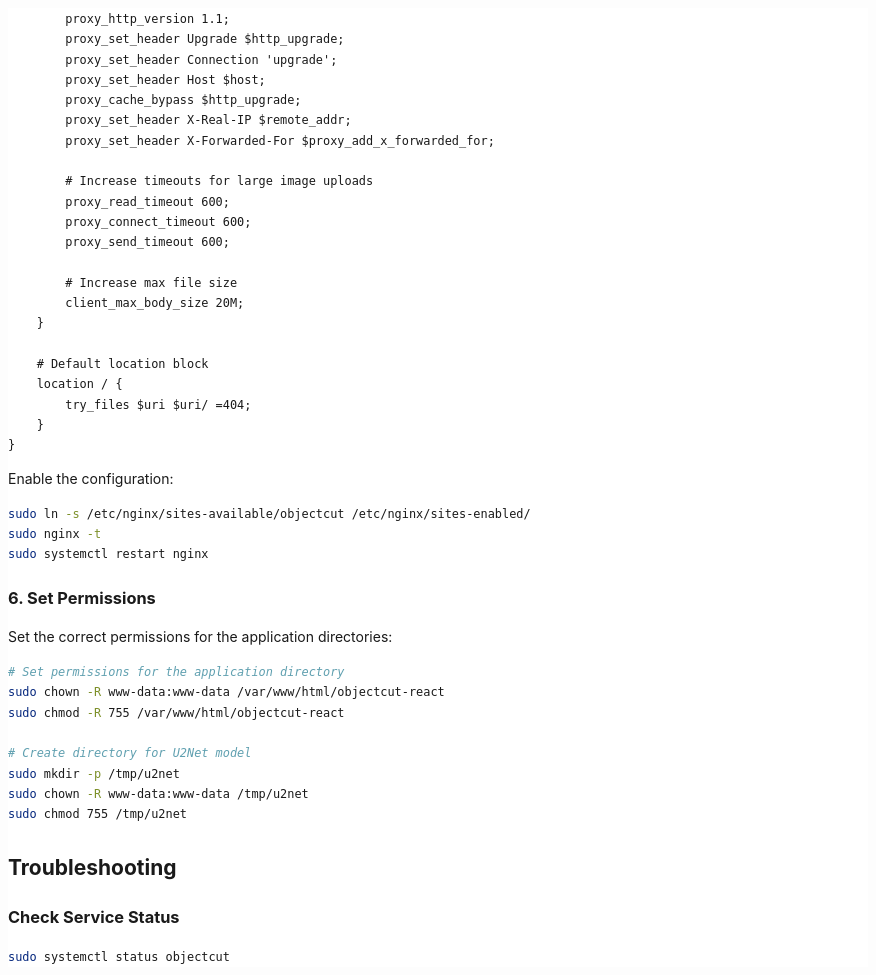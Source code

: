 ```nginx
        proxy_http_version 1.1;
        proxy_set_header Upgrade $http_upgrade;
        proxy_set_header Connection 'upgrade';
        proxy_set_header Host $host;
        proxy_cache_bypass $http_upgrade;
        proxy_set_header X-Real-IP $remote_addr;
        proxy_set_header X-Forwarded-For $proxy_add_x_forwarded_for;
        
        # Increase timeouts for large image uploads
        proxy_read_timeout 600;
        proxy_connect_timeout 600;
        proxy_send_timeout 600;
        
        # Increase max file size
        client_max_body_size 20M;
    }

    # Default location block
    location / {
        try_files $uri $uri/ =404;
    }
}
```

Enable the configuration:

```bash
sudo ln -s /etc/nginx/sites-available/objectcut /etc/nginx/sites-enabled/
sudo nginx -t
sudo systemctl restart nginx
```

### 6. Set Permissions

Set the correct permissions for the application directories:

```bash
# Set permissions for the application directory
sudo chown -R www-data:www-data /var/www/html/objectcut-react
sudo chmod -R 755 /var/www/html/objectcut-react

# Create directory for U2Net model
sudo mkdir -p /tmp/u2net
sudo chown -R www-data:www-data /tmp/u2net
sudo chmod 755 /tmp/u2net
```

## Troubleshooting

### Check Service Status

```bash
sudo systemctl status objectcut
```
